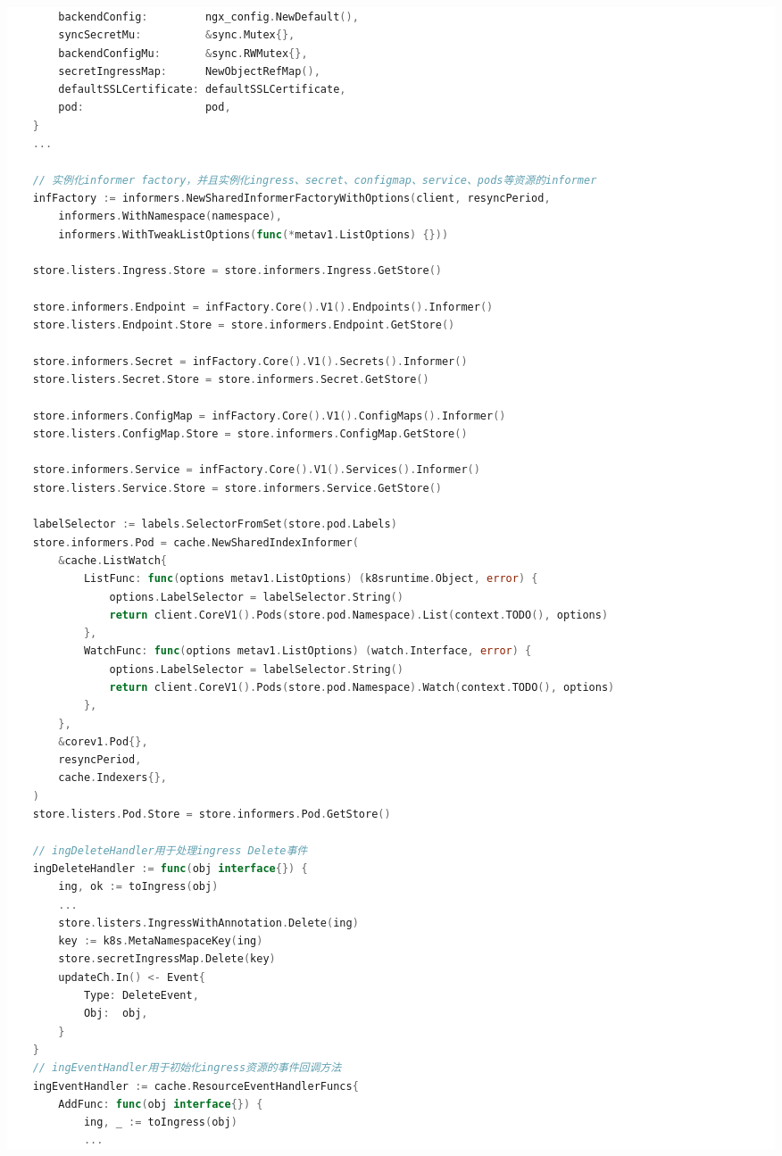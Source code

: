 ```go
		backendConfig:         ngx_config.NewDefault(),
		syncSecretMu:          &sync.Mutex{},
		backendConfigMu:       &sync.RWMutex{},
		secretIngressMap:      NewObjectRefMap(),
		defaultSSLCertificate: defaultSSLCertificate,
		pod:                   pod,
	}
	...
	
	// 实例化informer factory，并且实例化ingress、secret、configmap、service、pods等资源的informer
	infFactory := informers.NewSharedInformerFactoryWithOptions(client, resyncPeriod,
		informers.WithNamespace(namespace),
		informers.WithTweakListOptions(func(*metav1.ListOptions) {}))
	
	store.listers.Ingress.Store = store.informers.Ingress.GetStore()

	store.informers.Endpoint = infFactory.Core().V1().Endpoints().Informer()
	store.listers.Endpoint.Store = store.informers.Endpoint.GetStore()

	store.informers.Secret = infFactory.Core().V1().Secrets().Informer()
	store.listers.Secret.Store = store.informers.Secret.GetStore()

	store.informers.ConfigMap = infFactory.Core().V1().ConfigMaps().Informer()
	store.listers.ConfigMap.Store = store.informers.ConfigMap.GetStore()

	store.informers.Service = infFactory.Core().V1().Services().Informer()
	store.listers.Service.Store = store.informers.Service.GetStore()

	labelSelector := labels.SelectorFromSet(store.pod.Labels)
	store.informers.Pod = cache.NewSharedIndexInformer(
		&cache.ListWatch{
			ListFunc: func(options metav1.ListOptions) (k8sruntime.Object, error) {
				options.LabelSelector = labelSelector.String()
				return client.CoreV1().Pods(store.pod.Namespace).List(context.TODO(), options)
			},
			WatchFunc: func(options metav1.ListOptions) (watch.Interface, error) {
				options.LabelSelector = labelSelector.String()
				return client.CoreV1().Pods(store.pod.Namespace).Watch(context.TODO(), options)
			},
		},
		&corev1.Pod{},
		resyncPeriod,
		cache.Indexers{},
	)
	store.listers.Pod.Store = store.informers.Pod.GetStore()

	// ingDeleteHandler用于处理ingress Delete事件
	ingDeleteHandler := func(obj interface{}) {
		ing, ok := toIngress(obj)
		...
		store.listers.IngressWithAnnotation.Delete(ing)
		key := k8s.MetaNamespaceKey(ing)
		store.secretIngressMap.Delete(key)
		updateCh.In() <- Event{
			Type: DeleteEvent,
			Obj:  obj,
		}
	}
	// ingEventHandler用于初始化ingress资源的事件回调方法
	ingEventHandler := cache.ResourceEventHandlerFuncs{
		AddFunc: func(obj interface{}) {
			ing, _ := toIngress(obj)
			...
```